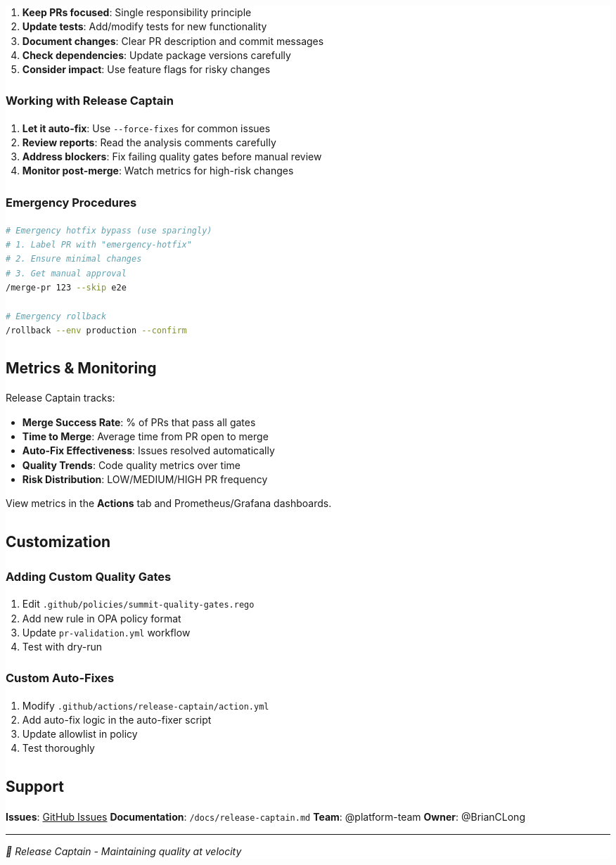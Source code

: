 1. **Keep PRs focused**: Single responsibility principle
2. **Update tests**: Add/modify tests for new functionality
3. **Document changes**: Clear PR description and commit messages
4. **Check dependencies**: Update package versions carefully
5. **Consider impact**: Use feature flags for risky changes

### Working with Release Captain

1. **Let it auto-fix**: Use `--force-fixes` for common issues
2. **Review reports**: Read the analysis comments carefully
3. **Address blockers**: Fix failing quality gates before manual review
4. **Monitor post-merge**: Watch metrics for high-risk changes

### Emergency Procedures

```bash
# Emergency hotfix bypass (use sparingly)
# 1. Label PR with "emergency-hotfix"
# 2. Ensure minimal changes
# 3. Get manual approval
/merge-pr 123 --skip e2e

# Emergency rollback
/rollback --env production --confirm
```

## Metrics & Monitoring

Release Captain tracks:

- **Merge Success Rate**: % of PRs that pass all gates
- **Time to Merge**: Average time from PR open to merge
- **Auto-Fix Effectiveness**: Issues resolved automatically
- **Quality Trends**: Code quality metrics over time
- **Risk Distribution**: LOW/MEDIUM/HIGH PR frequency

View metrics in the **Actions** tab and Prometheus/Grafana dashboards.

## Customization

### Adding Custom Quality Gates

1. Edit `.github/policies/summit-quality-gates.rego`
2. Add new rule in OPA policy format
3. Update `pr-validation.yml` workflow
4. Test with dry-run

### Custom Auto-Fixes

1. Modify `.github/actions/release-captain/action.yml`
2. Add auto-fix logic in the auto-fixer script
3. Update allowlist in policy
4. Test thoroughly

## Support

**Issues**: [GitHub Issues](https://github.com/BrianCLong/summit/issues)
**Documentation**: `/docs/release-captain.md`
**Team**: @platform-team
**Owner**: @BrianCLong

---

_🚢 Release Captain - Maintaining quality at velocity_
